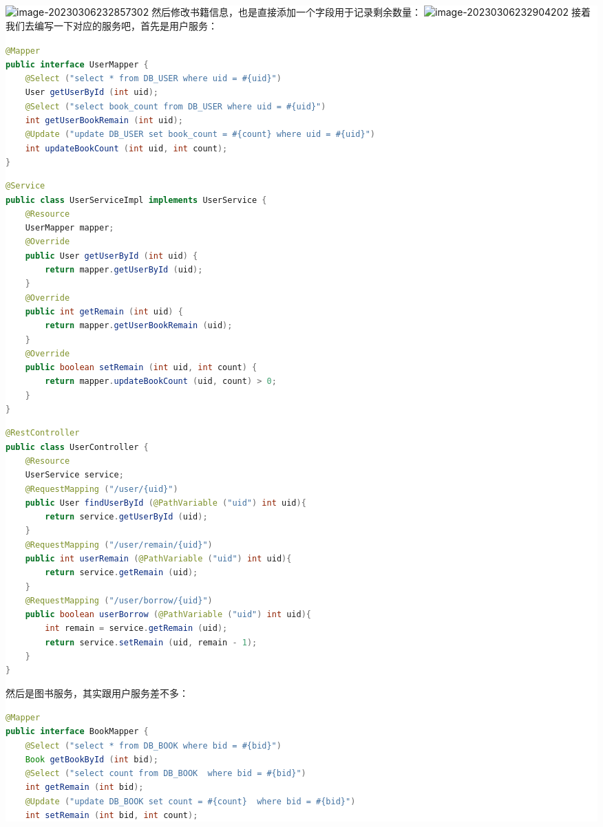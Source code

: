 ![image-20230306232857302](https://s2.loli.net/2023/03/06/TvJL2PiWFU4XoaZ.png)
然后修改书籍信息，也是直接添加一个字段用于记录剩余数量：
![image-20230306232904202](https://s2.loli.net/2023/03/06/WjEcGbtkNrZi1CL.png)
接着我们去编写一下对应的服务吧，首先是用户服务：
```java
@Mapper
public interface UserMapper {
    @Select ("select * from DB_USER where uid = #{uid}")
    User getUserById (int uid);
    @Select ("select book_count from DB_USER where uid = #{uid}")
    int getUserBookRemain (int uid);
    @Update ("update DB_USER set book_count = #{count} where uid = #{uid}")
    int updateBookCount (int uid, int count);
}
```
```java
@Service
public class UserServiceImpl implements UserService {
    @Resource
    UserMapper mapper;
    @Override
    public User getUserById (int uid) {
        return mapper.getUserById (uid);
    }
    @Override
    public int getRemain (int uid) {
        return mapper.getUserBookRemain (uid);
    }
    @Override
    public boolean setRemain (int uid, int count) {
        return mapper.updateBookCount (uid, count) > 0;
    }
}
```
```java
@RestController
public class UserController {
    @Resource
    UserService service;
    @RequestMapping ("/user/{uid}")
    public User findUserById (@PathVariable ("uid") int uid){
        return service.getUserById (uid);
    }
    @RequestMapping ("/user/remain/{uid}")
    public int userRemain (@PathVariable ("uid") int uid){
        return service.getRemain (uid);
    }
    @RequestMapping ("/user/borrow/{uid}")
    public boolean userBorrow (@PathVariable ("uid") int uid){
        int remain = service.getRemain (uid);
        return service.setRemain (uid, remain - 1);
    }
}
```
然后是图书服务，其实跟用户服务差不多：
```java
@Mapper
public interface BookMapper {
    @Select ("select * from DB_BOOK where bid = #{bid}")
    Book getBookById (int bid);
    @Select ("select count from DB_BOOK  where bid = #{bid}")
    int getRemain (int bid);
    @Update ("update DB_BOOK set count = #{count}  where bid = #{bid}")
    int setRemain (int bid, int count);
```